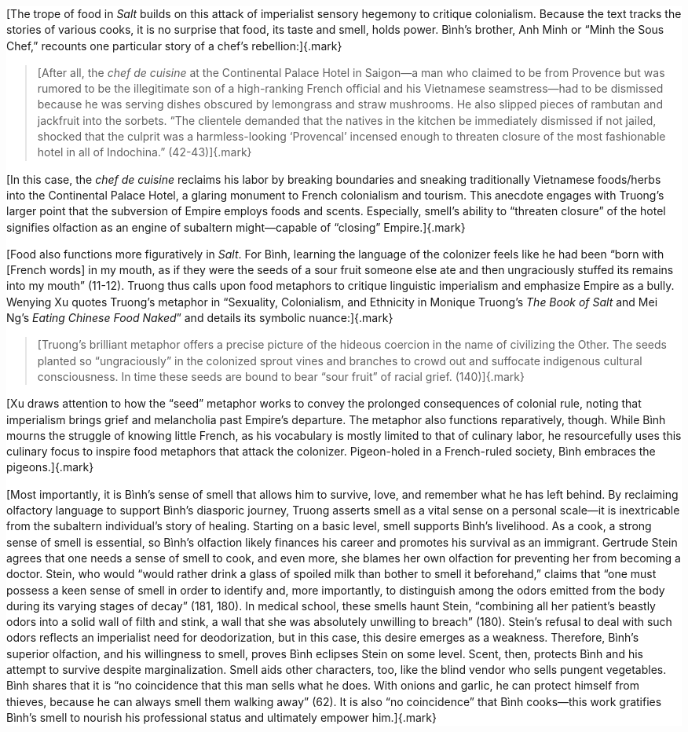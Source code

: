 [The trope of food in *Salt* builds on this attack of imperialist sensory hegemony to critique colonialism. Because the text tracks the stories of various cooks, it is no surprise that food, its taste and smell, holds power. Bình’s brother, Anh Minh or “Minh the Sous Chef,” recounts one particular story of a chef’s rebellion:]{.mark}

> [After all, the *chef de cuisine* at the Continental Palace Hotel in Saigon—a man who claimed to be from Provence but was rumored to be the illegitimate son of a high-ranking French official and his Vietnamese seamstress—had to be dismissed because he was serving dishes obscured by lemongrass and straw mushrooms. He also slipped pieces of rambutan and jackfruit into the sorbets. “The clientele demanded that the natives in the kitchen be immediately dismissed if not jailed, shocked that the culprit was a harmless-looking ‘Provencal’ incensed enough to threaten closure of the most fashionable hotel in all of Indochina.” (42-43)]{.mark}

[In this case, the *chef de cuisine* reclaims his labor by breaking boundaries and sneaking traditionally Vietnamese foods/herbs into the Continental Palace Hotel, a glaring monument to French colonialism and tourism. This anecdote engages with Truong’s larger point that the subversion of Empire employs foods and scents. Especially, smell’s ability to “threaten closure” of the hotel signifies olfaction as an engine of subaltern might—capable of “closing” Empire.]{.mark}

[Food also functions more figuratively in *Salt*. For Bình, learning the language of the colonizer feels like he had been “born with \[French words\] in my mouth, as if they were the seeds of a sour fruit someone else ate and then ungraciously stuffed its remains into my mouth” (11-12). Truong thus calls upon food metaphors to critique linguistic imperialism and emphasize Empire as a bully. Wenying Xu quotes Truong’s metaphor in “Sexuality, Colonialism, and Ethnicity in Monique Truong’s *The Book of Salt* and Mei Ng’s *Eating Chinese Food Naked*” and details its symbolic nuance:]{.mark}

> [Truong’s brilliant metaphor offers a precise picture of the hideous coercion in the name of civilizing the Other. The seeds planted so “ungraciously” in the colonized sprout vines and branches to crowd out and suffocate indigenous cultural consciousness. In time these seeds are bound to bear “sour fruit” of racial grief. (140)]{.mark}

[Xu draws attention to how the “seed” metaphor works to convey the prolonged consequences of colonial rule, noting that imperialism brings grief and melancholia past Empire’s departure. The metaphor also functions reparatively, though. While Bình mourns the struggle of knowing little French, as his vocabulary is mostly limited to that of culinary labor, he resourcefully uses this culinary focus to inspire food metaphors that attack the colonizer. Pigeon-holed in a French-ruled society, Bình embraces the pigeons.]{.mark}

[Most importantly, it is Bình’s sense of smell that allows him to survive, love, and remember what he has left behind. By reclaiming olfactory language to support Bình’s diasporic journey, Truong asserts smell as a vital sense on a personal scale—it is inextricable from the subaltern individual’s story of healing. Starting on a basic level, smell supports Bình’s livelihood. As a cook, a strong sense of smell is essential, so Bình’s olfaction likely finances his career and promotes his survival as an immigrant. Gertrude Stein agrees that one needs a sense of smell to cook, and even more, she blames her own olfaction for preventing her from becoming a doctor. Stein, who would “would rather drink a glass of spoiled milk than bother to smell it beforehand,” claims that “one must possess a keen sense of smell in order to identify and, more importantly, to distinguish among the odors emitted from the body during its varying stages of decay” (181, 180). In medical school, these smells haunt Stein, “combining all her patient’s beastly odors into a solid wall of filth and stink, a wall that she was absolutely unwilling to breach” (180). Stein’s refusal to deal with such odors reflects an imperialist need for deodorization, but in this case, this desire emerges as a weakness. Therefore, Bình’s superior olfaction, and his willingness to smell, proves Bình eclipses Stein on some level. Scent, then, protects Bình and his attempt to survive despite marginalization. Smell aids other characters, too, like the blind vendor who sells pungent vegetables. Bình shares that it is “no coincidence that this man sells what he does. With onions and garlic, he can protect himself from thieves, because he can always smell them walking away” (62). It is also “no coincidence” that Bình cooks—this work gratifies Bình’s smell to nourish his professional status and ultimately empower him.]{.mark}


[^1]: Kim Sadler, “Sniff Your Way through the Getty Gardens,” Getty, May 5, 2014, [[https://blogs.getty.edu/iris/sniff-your-way-through-the-getty-gardens/]{.underline}](https://blogs.getty.edu/iris/sniff-your-way-through-the-getty-gardens/).
[^2]: “Your Hand Feels Like a Pillow That's Been Microwaved,” Anicka Yi Studio, accessed May 5, 2024, https://www.anickayistudio.biz/artworks/your-hand-feels-like-a-pillow-thats-been-microwaved.
[^3]: Soyi Kim, "Anicka Yi’s ironic scheme of art," *OMNES: The Journal of Multicultural Society,* vol. 9, no. 1 (2019): 52.
[^4]: Hsuan L. Hsu, "Olfactory art, transcorporeality, and the museum environment," *Resilience: A Journal of the Environmental Humanities*, vol. 4, no. 1 (2016): 1.
[^5]: Hsu, "Olfactory art,” 7.
[^6]: Hsu, "Olfactory art,” 2.
[^7]: Hsu, "Olfactory art,” 3.
[^8]: Hsu, "Olfactory art,” 9.
[^9]: Hsu, "Olfactory art,” 10.
[^10]: Anicka Yi, “How I Solved It: Transforming Ideas Into Smells,” *New Yorker*, May 9, 2017, https://www.newyorker.com/culture/personal-history/how-i-solved-it-transforming-ideas-into-smells.
[^11]: Alice Gregory, “Anicka Yi Is Inventing a New Kind of Conceptual Art.” *The New York Times Style Magazine*, February 14, 2017, https://www.nytimes.com/2017/02/14/t-magazine/art/anicka-yi.html#:\~:text=In%202015%2C%20Yi%20invited%20100,which%20she%20used%20as%20paint.
[^12]: Tess Thackara, “The Artistic Aromas of Anicka Yi,” *New York Times*, October 11, 2021, https://www.nytimes.com/2021/10/11/arts/design/anicka-yi-tate.html#:\~:text=The%20conceptual%20artist%20has%20taken,work%20to%20excite%20the%20senses.&text=Six%20years%20ago%2C%20the%20artist,human%20fears%20of%20viral%20contagion.
[^13]: Yi, “How I Solved It.”
[^14]: Karen Rosenberg, “Scent of 100 Women: Artist Anicka Yi on Her New Viral Feminism
[^15]: Rachel Lee, “Metabolic aesthetics: on the feminist scentscapes of Anicka Yi,” *Food, Culture & Society*, vol. 22, no. 5 (2019): 701.
[^16]: “*Begin Where You Are*,” Gladstone Gallery, accessed May 5, 2024, https://www.gladstonegallery.com/exhibition/9845/begin-where-you-are/info.
[^17]: Lee, “Metabolic aesthetics,” 702.
[^18]: “Ask the Artist \| Questions for Anicka Yi \| Tate,” Tate, YouTube video, 7:15, January 14, 2022, https://www.youtube.com/watch?v=lwL-9rimPc4.
[^19]: “Hyundai Commission: Anicka Yi, *In Love With The World*,” Tate, accessed May 5, 2024, https://www.tate.org.uk/whats-on/tate-modern/hyundai-commission-anicka-yi/exhibition-guide.
[^20]: “Hyundai Commission.”
[^21]: “Hyundai Commission.”
[^22]: Lee, “Metabolic aesthetics,” 705.
[^23]: Yi, “How I Solved It.”
[^24]: Kim, "Anicka Yi’s ironic scheme of art," 45.
[^25]: Lee, “Metabolic aesthetics,” 705.
[^26]: Lee, “Metabolic aesthetics,” 694.
[^27]: Rosenberg, “Scent of 100 Women.”
[^28]: Hsu, "Olfactory art,” 14.
[^29]: Thackara, “The Artistic Aromas of Anicka Yi.”